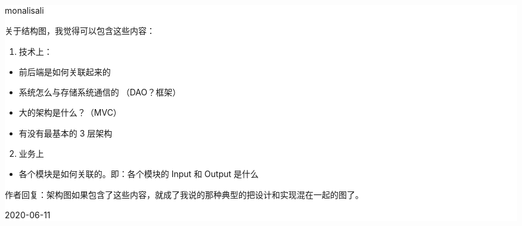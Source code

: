 
monalisali


关于结构图，我觉得可以包含这些内容：

1. 技术上：

* 前后端是如何关联起来的

* 系统怎么与存储系统通信的 （DAO？框架）

* 大的架构是什么？（MVC）

* 有没有最基本的 3 层架构

2. 业务上

* 各个模块是如何关联的。即：各个模块的 Input 和 Output 是什么

作者回复：架构图如果包含了这些内容，就成了我说的那种典型的把设计和实现混在一起的图了。

2020-06-11


